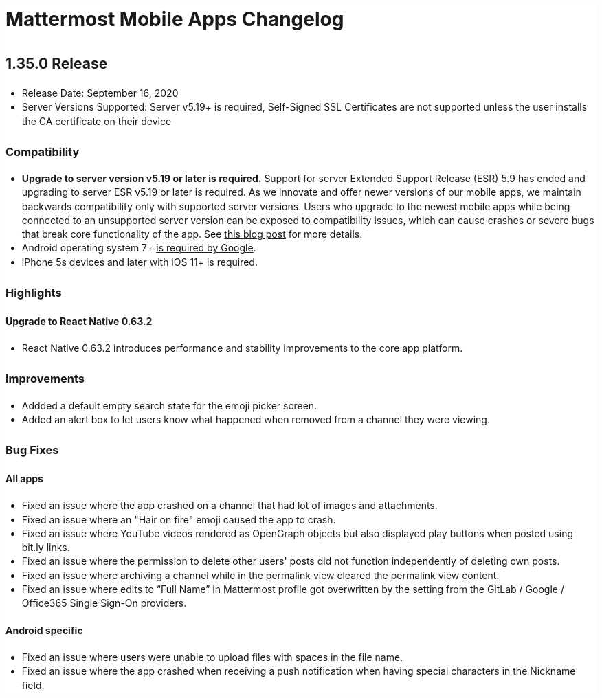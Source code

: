 # Mattermost Mobile Apps Changelog

## 1.35.0 Release
- Release Date: September 16, 2020
- Server Versions Supported: Server v5.19+ is required, Self-Signed SSL Certificates are not supported unless the user installs the CA certificate on their device

### Compatibility
 - **Upgrade to server version v5.19 or later is required.** Support for server [Extended Support Release](https://docs.mattermost.com/administration/extended-support-release.html) (ESR) 5.9 has ended and upgrading to server ESR v5.19 or later is required. As we innovate and offer newer versions of our mobile apps, we maintain backwards compatibility only with supported server versions. Users who upgrade to the newest mobile apps while being connected to an unsupported server version can be exposed to compatibility issues, which can cause crashes or severe bugs that break core functionality of the app. See [this blog post](https://mattermost.com/blog/support-for-esr-5-9-has-ended/) for more details.
 - Android operating system 7+ [is required by Google](https://android-developers.googleblog.com/2017/12/improving-app-security-and-performance.html).
 - iPhone 5s devices and later with iOS 11+ is required.
 
### Highlights

#### Upgrade to React Native 0.63.2
 - React Native 0.63.2 introduces performance and stability improvements to the core app platform.

### Improvements
 - Addded a default empty search state for the emoji picker screen.
 - Added an alert box to let users know what happened when removed from a channel they were viewing.

### Bug Fixes

#### All apps
 - Fixed an issue where the app crashed on a channel that had lot of images and attachments.
 - Fixed an issue where an "Hair on fire" emoji caused the app to crash.
 - Fixed an issue where YouTube videos rendered as OpenGraph objects but also displayed play buttons when posted using bit.ly links.
 - Fixed an issue where the permission to delete other users' posts did not function independently of deleting own posts.
 - Fixed an issue where archiving a channel while in the permalink view cleared the permalink view content.
 - Fixed an issue where edits to “Full Name” in Mattermost profile got overwritten by the setting from the GitLab / Google / Office365 Single Sign-On providers.

#### Android specific
 - Fixed an issue where users were unable to upload files with spaces in the file name.
 - Fixed an issue where the app crashed when receiving a push notification when having special characters in the Nickname field.
